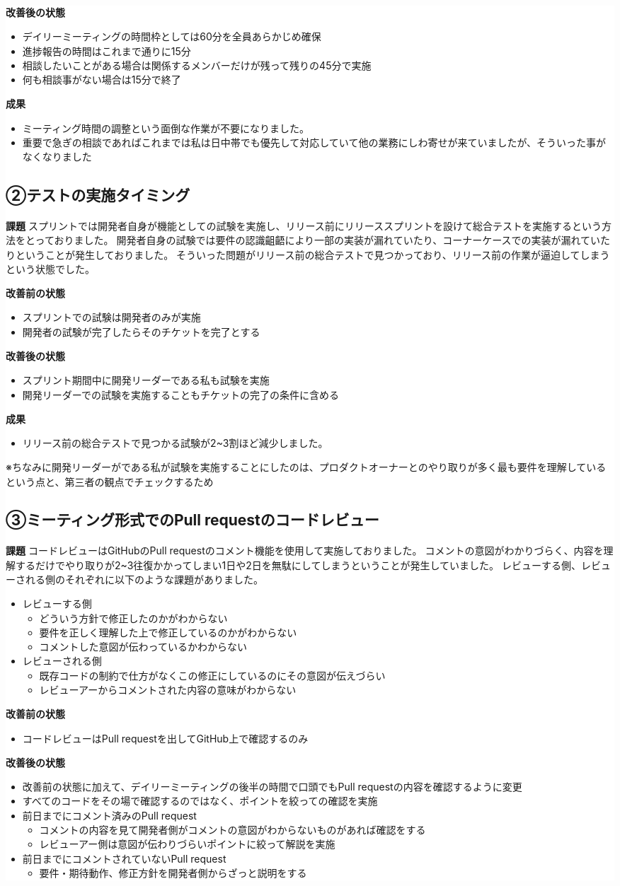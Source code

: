 **改善後の状態**
- デイリーミーティングの時間枠としては60分を全員あらかじめ確保
- 進捗報告の時間はこれまで通りに15分
- 相談したいことがある場合は関係するメンバーだけが残って残りの45分で実施
- 何も相談事がない場合は15分で終了

**成果**
- ミーティング時間の調整という面倒な作業が不要になりました。
- 重要で急ぎの相談であればこれまでは私は日中帯でも優先して対応していて他の業務にしわ寄せが来ていましたが、そういった事がなくなりました


## ②テストの実施タイミング

**課題**
スプリントでは開発者自身が機能としての試験を実施し、リリース前にリリーススプリントを設けて総合テストを実施するという方法をとっておりました。
開発者自身の試験では要件の認識齟齬により一部の実装が漏れていたり、コーナーケースでの実装が漏れていたりということが発生しておりました。
そういった問題がリリース前の総合テストで見つかっており、リリース前の作業が逼迫してしまうという状態でした。

**改善前の状態**
- スプリントでの試験は開発者のみが実施
- 開発者の試験が完了したらそのチケットを完了とする

**改善後の状態**
- スプリント期間中に開発リーダーである私も試験を実施
- 開発リーダーでの試験を実施することもチケットの完了の条件に含める

**成果**
- リリース前の総合テストで見つかる試験が2~3割ほど減少しました。

※ちなみに開発リーダーがである私が試験を実施することにしたのは、プロダクトオーナーとのやり取りが多く最も要件を理解しているという点と、第三者の観点でチェックするため


## ③ミーティング形式でのPull requestのコードレビュー
**課題**
コードレビューはGitHubのPull requestのコメント機能を使用して実施しておりました。
コメントの意図がわかりづらく、内容を理解するだけでやり取りが2~3往復かかってしまい1日や2日を無駄にしてしまうということが発生していました。
レビューする側、レビューされる側のそれぞれに以下のような課題がありました。
- レビューする側
  - どういう方針で修正したのかがわからない
  - 要件を正しく理解した上で修正しているのかがわからない
  - コメントした意図が伝わっているかわからない
- レビューされる側
  - 既存コードの制約で仕方がなくこの修正にしているのにその意図が伝えづらい
  - レビューアーからコメントされた内容の意味がわからない

**改善前の状態**
- コードレビューはPull requestを出してGitHub上で確認するのみ

**改善後の状態**
- 改善前の状態に加えて、デイリーミーティングの後半の時間で口頭でもPull requestの内容を確認するように変更
- すべてのコードをその場で確認するのではなく、ポイントを絞っての確認を実施
- 前日までにコメント済みのPull request
  - コメントの内容を見て開発者側がコメントの意図がわからないものがあれば確認をする
  - レビューアー側は意図が伝わりづらいポイントに絞って解説を実施
- 前日までにコメントされていないPull request
  - 要件・期待動作、修正方針を開発者側からざっと説明をする
